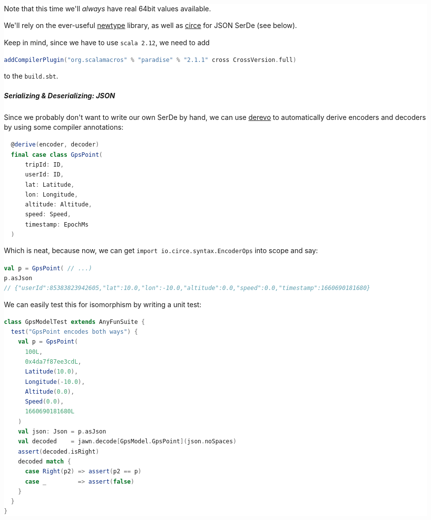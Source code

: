 Note that this time we'll *always* have real 64bit values available.

We'll rely on the ever-useful [newtype](https://github.com/estatico/scala-newtype) library, as well as [circe](https://circe.github.io/circe/) for JSON SerDe (see below).

Keep in mind, since we have to use `scala 2.12`, we need to add 

```scala
addCompilerPlugin("org.scalamacros" % "paradise" % "2.1.1" cross CrossVersion.full)
```

to the `build.sbt`.

##### Serializing & Deserializing: JSON

Since we probably don't want to write our own SerDe by hand, we can use [derevo](https://github.com/tofu-tf/derevo) to automatically derive encoders and decoders by using some compiler annotations:

```scala
  @derive(encoder, decoder)
  final case class GpsPoint(
      tripId: ID,
      userId: ID,
      lat: Latitude,
      lon: Longitude,
      altitude: Altitude,
      speed: Speed,
      timestamp: EpochMs
  )
```

Which is neat, because now, we can get `import io.circe.syntax.EncoderOps` into scope and say:

```scala
val p = GpsPoint( // ...)
p.asJson
// {"userId":85383823942605,"lat":10.0,"lon":-10.0,"altitude":0.0,"speed":0.0,"timestamp":1660690181680}
```

We can easily test this for isomorphism by writing a unit test:

```scala
class GpsModelTest extends AnyFunSuite {
  test("GpsPoint encodes both ways") {
    val p = GpsPoint(
      100L,
      0x4da7f87ee3cdL,
      Latitude(10.0),
      Longitude(-10.0),
      Altitude(0.0),
      Speed(0.0),
      1660690181680L
    )
    val json: Json = p.asJson
    val decoded    = jawn.decode[GpsModel.GpsPoint](json.noSpaces)
    assert(decoded.isRight)
    decoded match {
      case Right(p2) => assert(p2 == p)
      case _         => assert(false)
    }
  }
}
```
